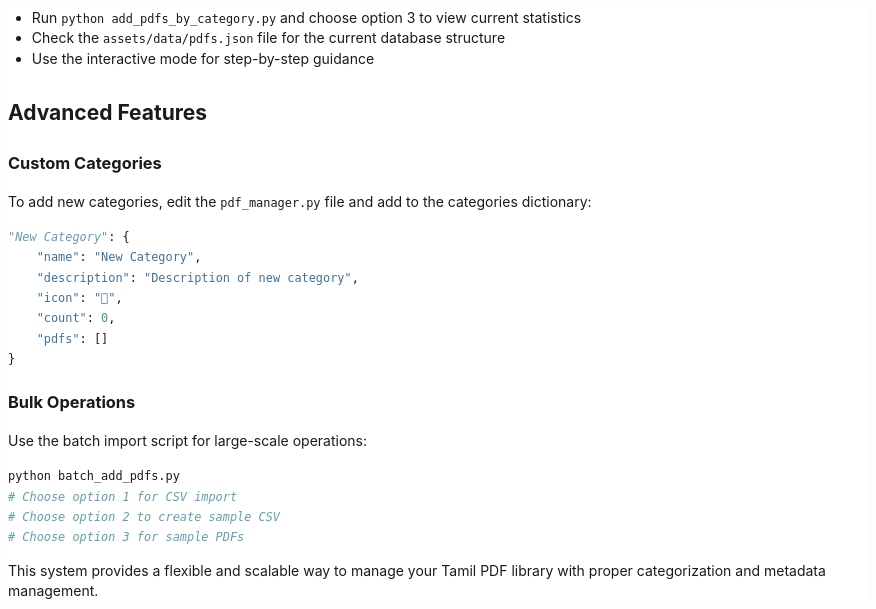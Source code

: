 - Run `python add_pdfs_by_category.py` and choose option 3 to view current statistics
- Check the `assets/data/pdfs.json` file for the current database structure
- Use the interactive mode for step-by-step guidance

## Advanced Features

### Custom Categories
To add new categories, edit the `pdf_manager.py` file and add to the categories dictionary:

```python
"New Category": {
    "name": "New Category",
    "description": "Description of new category",
    "icon": "📄",
    "count": 0,
    "pdfs": []
}
```

### Bulk Operations
Use the batch import script for large-scale operations:

```bash
python batch_add_pdfs.py
# Choose option 1 for CSV import
# Choose option 2 to create sample CSV
# Choose option 3 for sample PDFs
```

This system provides a flexible and scalable way to manage your Tamil PDF library with proper categorization and metadata management. 